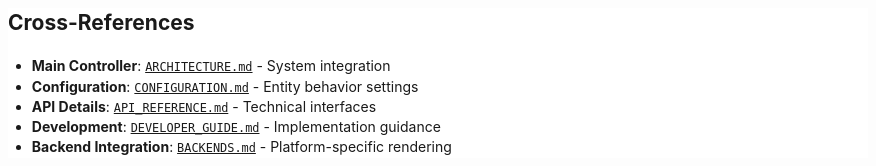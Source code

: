 ## Cross-References

- **Main Controller**: [`ARCHITECTURE.md`](ARCHITECTURE.md) - System integration
- **Configuration**: [`CONFIGURATION.md`](CONFIGURATION.md) - Entity behavior settings
- **API Details**: [`API_REFERENCE.md`](API_REFERENCE.md) - Technical interfaces
- **Development**: [`DEVELOPER_GUIDE.md`](DEVELOPER_GUIDE.md) - Implementation guidance
- **Backend Integration**: [`BACKENDS.md`](BACKENDS.md) - Platform-specific rendering
